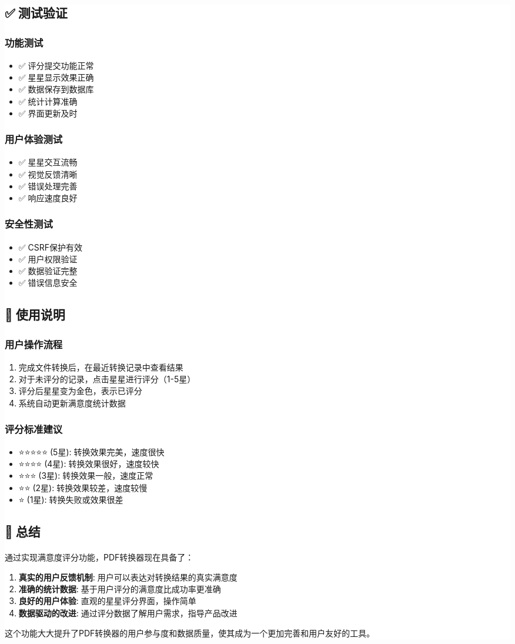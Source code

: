 ## ✅ 测试验证

### 功能测试
- ✅ 评分提交功能正常
- ✅ 星星显示效果正确
- ✅ 数据保存到数据库
- ✅ 统计计算准确
- ✅ 界面更新及时

### 用户体验测试
- ✅ 星星交互流畅
- ✅ 视觉反馈清晰
- ✅ 错误处理完善
- ✅ 响应速度良好

### 安全性测试
- ✅ CSRF保护有效
- ✅ 用户权限验证
- ✅ 数据验证完整
- ✅ 错误信息安全

## 📝 使用说明

### 用户操作流程
1. 完成文件转换后，在最近转换记录中查看结果
2. 对于未评分的记录，点击星星进行评分（1-5星）
3. 评分后星星变为金色，表示已评分
4. 系统自动更新满意度统计数据

### 评分标准建议
- ⭐⭐⭐⭐⭐ (5星): 转换效果完美，速度很快
- ⭐⭐⭐⭐ (4星): 转换效果很好，速度较快
- ⭐⭐⭐ (3星): 转换效果一般，速度正常
- ⭐⭐ (2星): 转换效果较差，速度较慢
- ⭐ (1星): 转换失败或效果很差

## 🎯 总结

通过实现满意度评分功能，PDF转换器现在具备了：

1. **真实的用户反馈机制**: 用户可以表达对转换结果的真实满意度
2. **准确的统计数据**: 基于用户评分的满意度比成功率更准确
3. **良好的用户体验**: 直观的星星评分界面，操作简单
4. **数据驱动的改进**: 通过评分数据了解用户需求，指导产品改进

这个功能大大提升了PDF转换器的用户参与度和数据质量，使其成为一个更加完善和用户友好的工具。 